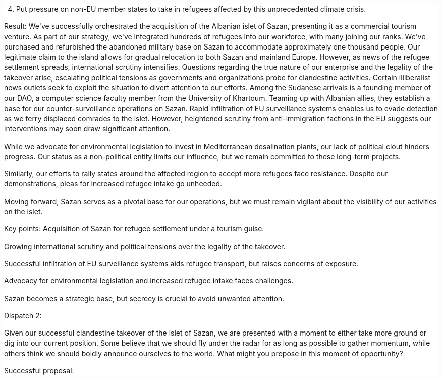 4) Put pressure on non-EU member states to take in refugees affected by this unprecedented climate crisis.


Result:
We've successfully orchestrated the acquisition of the Albanian islet of Sazan, presenting it as a commercial tourism venture. As part of our strategy, we've integrated hundreds of refugees into our workforce, with many joining our ranks. We've purchased and refurbished the abandoned military base on Sazan to accommodate approximately one thousand people. Our legitimate claim to the island allows for gradual relocation to both Sazan and mainland Europe. However, as news of the refugee settlement spreads, international scrutiny intensifies. Questions regarding the true nature of our enterprise and the legality of the takeover arise, escalating political tensions as governments and organizations probe for clandestine activities. Certain illiberalist news outlets seek to exploit the situation to divert attention to our efforts.
Among the Sudanese arrivals is a founding member of our DAO, a computer science faculty member from the University of Khartoum. Teaming up with Albanian allies, they establish a base for our counter-surveillance operations on Sazan. Rapid infiltration of EU surveillance systems enables us to evade detection as we ferry displaced comrades to the islet. However, heightened scrutiny from anti-immigration factions in the EU suggests our interventions may soon draw significant attention.

While we advocate for environmental legislation to invest in Mediterranean desalination plants, our lack of political clout hinders progress. Our status as a non-political entity limits our influence, but we remain committed to these long-term projects.

Similarly, our efforts to rally states around the affected region to accept more refugees face resistance. Despite our demonstrations, pleas for increased refugee intake go unheeded.

Moving forward, Sazan serves as a pivotal base for our operations, but we must remain vigilant about the visibility of our activities on the islet.

Key points:
Acquisition of Sazan for refugee settlement under a tourism guise.

Growing international scrutiny and political tensions over the legality of the takeover.

Successful infiltration of EU surveillance systems aids refugee transport, but raises concerns of exposure.

Advocacy for environmental legislation and increased refugee intake faces challenges.

Sazan becomes a strategic base, but secrecy is crucial to avoid unwanted attention.

Dispatch 2:

Given our successful clandestine takeover of the islet of Sazan, we are presented with a moment to either take more ground or dig into our current position. Some believe that we should fly under the radar for as long as possible to gather momentum, while others think we should boldly announce ourselves to the world. What might you propose in this moment of opportunity?

Successful proposal: